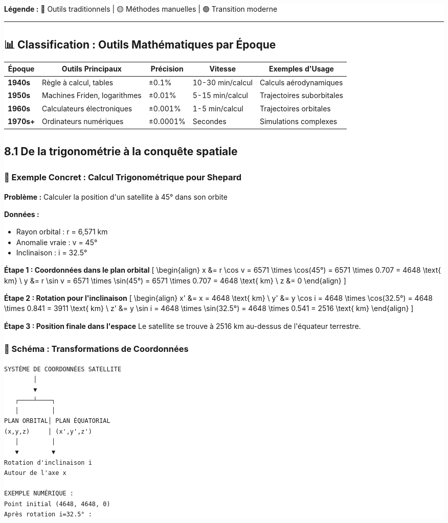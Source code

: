 **Légende :** 🔵 Outils traditionnels | 🟡 Méthodes manuelles | 🟢 Transition moderne

---

## 📊 Classification : Outils Mathématiques par Époque

| Époque | Outils Principaux | Précision | Vitesse | Exemples d'Usage |
|--------|-------------------|-----------|---------|------------------|
| **1940s** | Règle à calcul, tables | ±0.1% | 10-30 min/calcul | Calculs aérodynamiques |
| **1950s** | Machines Friden, logarithmes | ±0.01% | 5-15 min/calcul | Trajectoires suborbitales |
| **1960s** | Calculateurs électroniques | ±0.001% | 1-5 min/calcul | Trajectoires orbitales |
| **1970s+** | Ordinateurs numériques | ±0.0001% | Secondes | Simulations complexes |

## 8.1 De la trigonométrie à la conquête spatiale

### 🔢 Exemple Concret : Calcul Trigonométrique pour Shepard

**Problème :** Calculer la position d'un satellite à 45° dans son orbite

**Données :**
- Rayon orbital : r = 6,571 km
- Anomalie vraie : v = 45°
- Inclinaison : i = 32.5°

**Étape 1 : Coordonnées dans le plan orbital**
\[
\begin{align}
x &= r \cos v = 6571 \times \cos(45°) = 6571 \times 0.707 = 4648 \text{ km} \\
y &= r \sin v = 6571 \times \sin(45°) = 6571 \times 0.707 = 4648 \text{ km} \\
z &= 0
\end{align}
\]

**Étape 2 : Rotation pour l'inclinaison**
\[
\begin{align}
x' &= x = 4648 \text{ km} \\
y' &= y \cos i = 4648 \times \cos(32.5°) = 4648 \times 0.841 = 3911 \text{ km} \\
z' &= y \sin i = 4648 \times \sin(32.5°) = 4648 \times 0.541 = 2516 \text{ km}
\end{align}
\]

**Étape 3 : Position finale dans l'espace**
Le satellite se trouve à 2516 km au-dessus de l'équateur terrestre.

### 📐 Schéma : Transformations de Coordonnées

```
SYSTÈME DE COORDONNÉES SATELLITE
        │
        ▼
   ┌────┴────┐
   │         │
PLAN ORBITAL│ PLAN ÉQUATORIAL
(x,y,z)     │ (x',y',z')
   │         │
   ▼         ▼
Rotation d'inclinaison i
Autour de l'axe x

EXEMPLE NUMÉRIQUE :
Point initial (4648, 4648, 0)
Après rotation i=32.5° :
```